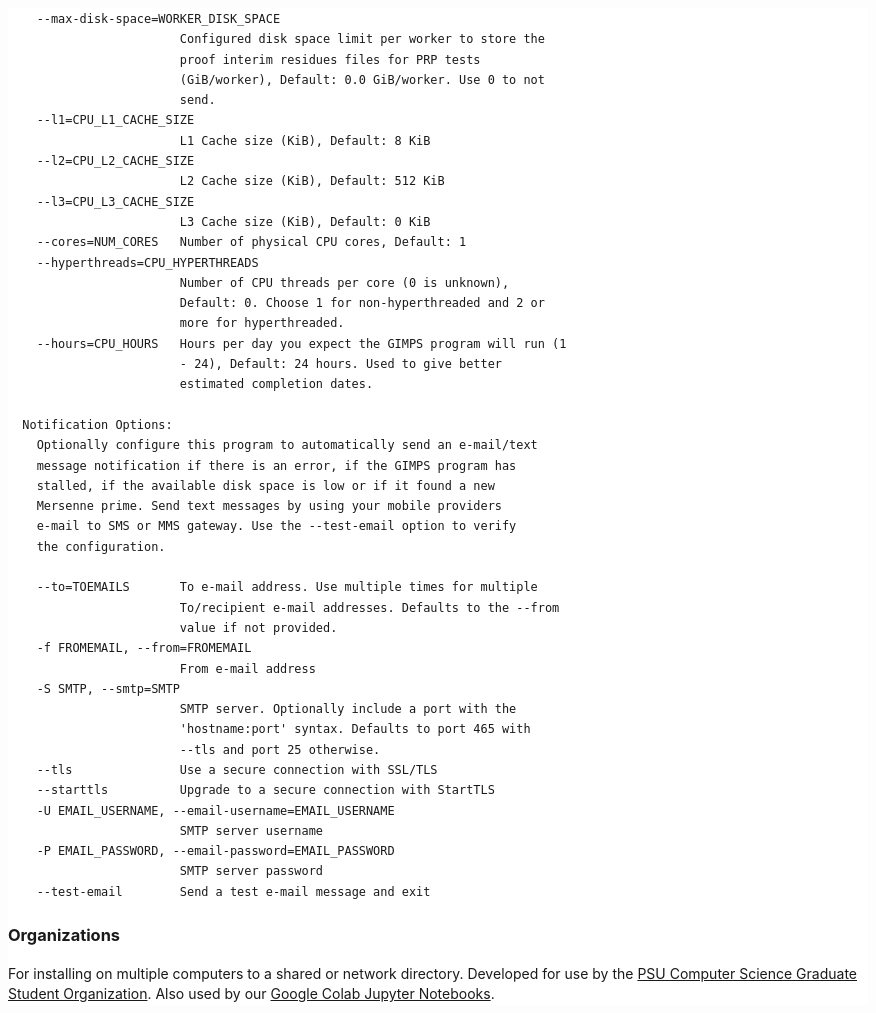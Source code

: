 ```
    --max-disk-space=WORKER_DISK_SPACE
                        Configured disk space limit per worker to store the
                        proof interim residues files for PRP tests
                        (GiB/worker), Default: 0.0 GiB/worker. Use 0 to not
                        send.
    --l1=CPU_L1_CACHE_SIZE
                        L1 Cache size (KiB), Default: 8 KiB
    --l2=CPU_L2_CACHE_SIZE
                        L2 Cache size (KiB), Default: 512 KiB
    --l3=CPU_L3_CACHE_SIZE
                        L3 Cache size (KiB), Default: 0 KiB
    --cores=NUM_CORES   Number of physical CPU cores, Default: 1
    --hyperthreads=CPU_HYPERTHREADS
                        Number of CPU threads per core (0 is unknown),
                        Default: 0. Choose 1 for non-hyperthreaded and 2 or
                        more for hyperthreaded.
    --hours=CPU_HOURS   Hours per day you expect the GIMPS program will run (1
                        - 24), Default: 24 hours. Used to give better
                        estimated completion dates.

  Notification Options:
    Optionally configure this program to automatically send an e-mail/text
    message notification if there is an error, if the GIMPS program has
    stalled, if the available disk space is low or if it found a new
    Mersenne prime. Send text messages by using your mobile providers
    e-mail to SMS or MMS gateway. Use the --test-email option to verify
    the configuration.

    --to=TOEMAILS       To e-mail address. Use multiple times for multiple
                        To/recipient e-mail addresses. Defaults to the --from
                        value if not provided.
    -f FROMEMAIL, --from=FROMEMAIL
                        From e-mail address
    -S SMTP, --smtp=SMTP
                        SMTP server. Optionally include a port with the
                        'hostname:port' syntax. Defaults to port 465 with
                        --tls and port 25 otherwise.
    --tls               Use a secure connection with SSL/TLS
    --starttls          Upgrade to a secure connection with StartTLS
    -U EMAIL_USERNAME, --email-username=EMAIL_USERNAME
                        SMTP server username
    -P EMAIL_PASSWORD, --email-password=EMAIL_PASSWORD
                        SMTP server password
    --test-email        Send a test e-mail message and exit
```

### Organizations

For installing on multiple computers to a shared or network directory. Developed for use by the [PSU Computer Science Graduate Student Organization](https://gso.cs.pdx.edu/programs/). Also used by our [Google Colab Jupyter Notebooks](google-colab).
